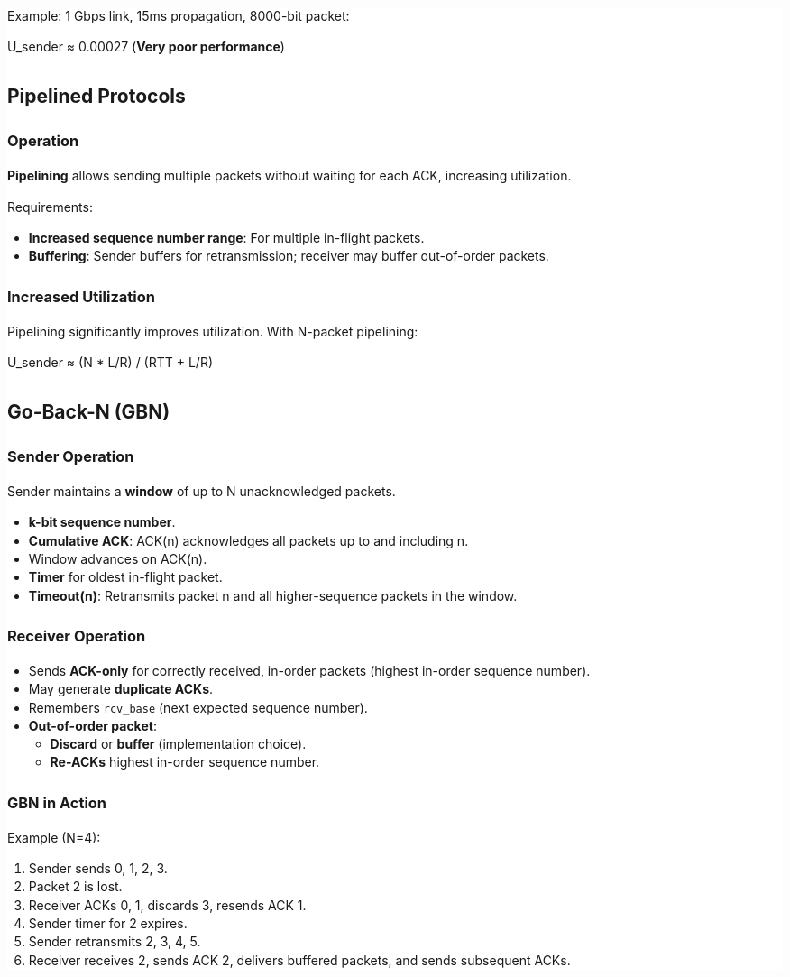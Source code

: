 Example: 1 Gbps link, 15ms propagation, 8000-bit packet:

U_sender ≈ 0.00027  (**Very poor performance**)

## Pipelined Protocols

### Operation

**Pipelining** allows sending multiple packets without waiting for each ACK, increasing utilization.

Requirements:

*   **Increased sequence number range**: For multiple in-flight packets.
*   **Buffering**: Sender buffers for retransmission; receiver may buffer out-of-order packets.

### Increased Utilization

Pipelining significantly improves utilization.  With N-packet pipelining:

U_sender ≈ (N * L/R) / (RTT + L/R)

## Go-Back-N (GBN)

### Sender Operation

Sender maintains a **window** of up to N unacknowledged packets.

*   **k-bit sequence number**.
*   **Cumulative ACK**: ACK(n) acknowledges all packets up to and including n.
*   Window advances on ACK(n).
*   **Timer** for oldest in-flight packet.
*   **Timeout(n)**: Retransmits packet n and all higher-sequence packets in the window.

### Receiver Operation

*   Sends **ACK-only** for correctly received, in-order packets (highest in-order sequence number).
*   May generate **duplicate ACKs**.
*   Remembers `rcv_base` (next expected sequence number).
*   **Out-of-order packet**:
    *   **Discard** or **buffer** (implementation choice).
    *   **Re-ACKs** highest in-order sequence number.

### GBN in Action

Example (N=4):

1.  Sender sends 0, 1, 2, 3.
2.  Packet 2 is lost.
3.  Receiver ACKs 0, 1, discards 3, resends ACK 1.
4.  Sender timer for 2 expires.
5.  Sender retransmits 2, 3, 4, 5.
6.  Receiver receives 2, sends ACK 2, delivers buffered packets, and sends subsequent ACKs.
